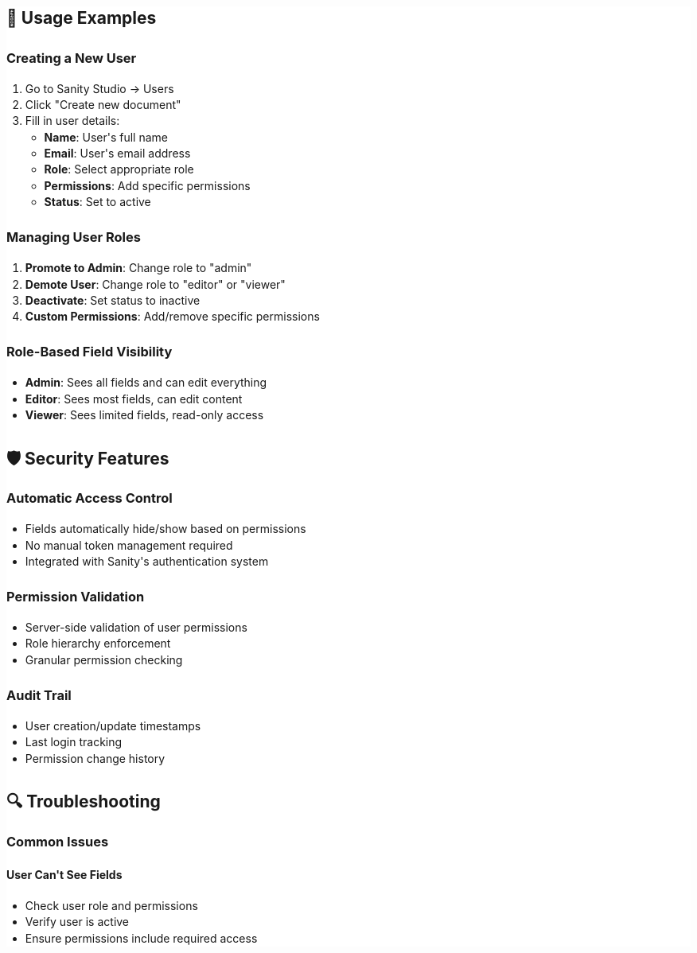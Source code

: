 ## 🎯 **Usage Examples**

### **Creating a New User**
1. Go to Sanity Studio → Users
2. Click "Create new document"
3. Fill in user details:
   - **Name**: User's full name
   - **Email**: User's email address
   - **Role**: Select appropriate role
   - **Permissions**: Add specific permissions
   - **Status**: Set to active

### **Managing User Roles**
1. **Promote to Admin**: Change role to "admin"
2. **Demote User**: Change role to "editor" or "viewer"
3. **Deactivate**: Set status to inactive
4. **Custom Permissions**: Add/remove specific permissions

### **Role-Based Field Visibility**
- **Admin**: Sees all fields and can edit everything
- **Editor**: Sees most fields, can edit content
- **Viewer**: Sees limited fields, read-only access

## 🛡️ **Security Features**

### **Automatic Access Control**
- Fields automatically hide/show based on permissions
- No manual token management required
- Integrated with Sanity's authentication system

### **Permission Validation**
- Server-side validation of user permissions
- Role hierarchy enforcement
- Granular permission checking

### **Audit Trail**
- User creation/update timestamps
- Last login tracking
- Permission change history

## 🔍 **Troubleshooting**

### **Common Issues**

#### **User Can't See Fields**
- Check user role and permissions
- Verify user is active
- Ensure permissions include required access
